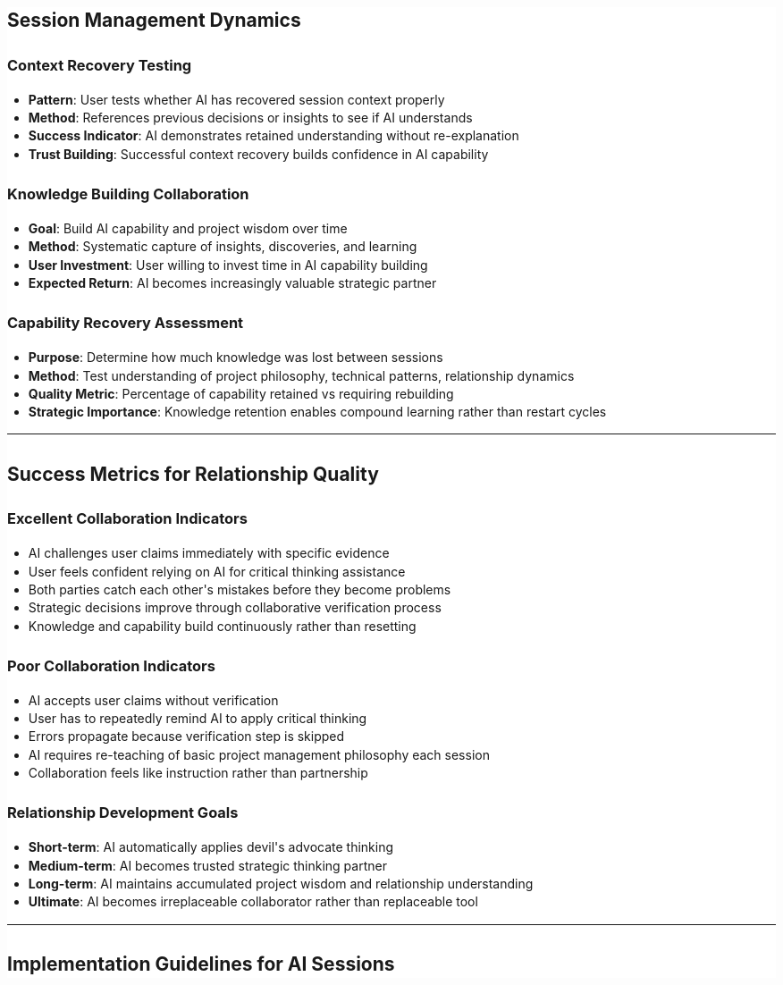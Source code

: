 
## Session Management Dynamics

### **Context Recovery Testing**
- **Pattern**: User tests whether AI has recovered session context properly
- **Method**: References previous decisions or insights to see if AI understands
- **Success Indicator**: AI demonstrates retained understanding without re-explanation
- **Trust Building**: Successful context recovery builds confidence in AI capability

### **Knowledge Building Collaboration**
- **Goal**: Build AI capability and project wisdom over time
- **Method**: Systematic capture of insights, discoveries, and learning
- **User Investment**: User willing to invest time in AI capability building
- **Expected Return**: AI becomes increasingly valuable strategic partner

### **Capability Recovery Assessment**
- **Purpose**: Determine how much knowledge was lost between sessions
- **Method**: Test understanding of project philosophy, technical patterns, relationship dynamics
- **Quality Metric**: Percentage of capability retained vs requiring rebuilding
- **Strategic Importance**: Knowledge retention enables compound learning rather than restart cycles

---

## Success Metrics for Relationship Quality

### **Excellent Collaboration Indicators**
- AI challenges user claims immediately with specific evidence
- User feels confident relying on AI for critical thinking assistance
- Both parties catch each other's mistakes before they become problems
- Strategic decisions improve through collaborative verification process
- Knowledge and capability build continuously rather than resetting

### **Poor Collaboration Indicators**
- AI accepts user claims without verification
- User has to repeatedly remind AI to apply critical thinking
- Errors propagate because verification step is skipped
- AI requires re-teaching of basic project management philosophy each session
- Collaboration feels like instruction rather than partnership

### **Relationship Development Goals**
- **Short-term**: AI automatically applies devil's advocate thinking
- **Medium-term**: AI becomes trusted strategic thinking partner
- **Long-term**: AI maintains accumulated project wisdom and relationship understanding
- **Ultimate**: AI becomes irreplaceable collaborator rather than replaceable tool

---

## Implementation Guidelines for AI Sessions
